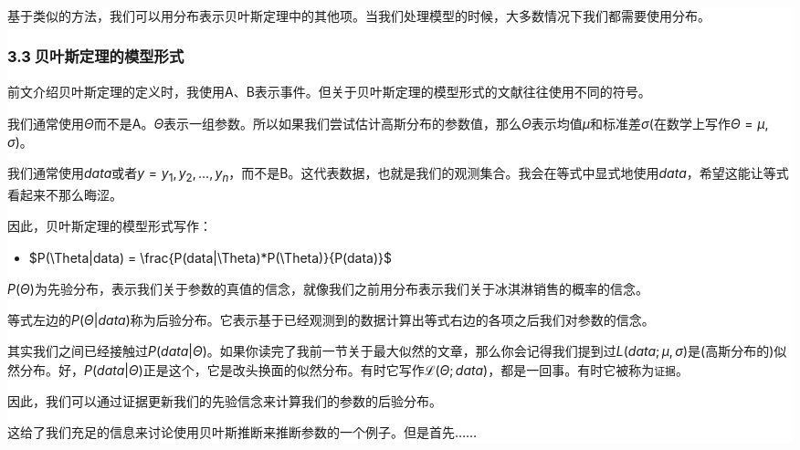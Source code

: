 基于类似的方法，我们可以用分布表示贝叶斯定理中的其他项。当我们处理模型的时候，大多数情况下我们都需要使用分布。

### 3.3 贝叶斯定理的模型形式
前文介绍贝叶斯定理的定义时，我使用A、B表示事件。但关于贝叶斯定理的模型形式的文献往往使用不同的符号。

我们通常使用$\Theta$而不是A。$\Theta$表示一组参数。所以如果我们尝试估计高斯分布的参数值，那么$\Theta$表示均值$\mu$和标准差$\sigma$(在数学上写作$\Theta = {\mu, \sigma}$)。

我们通常使用$data$或者$y = {y_1, y_2, …, y_n}$，而不是B。这代表数据，也就是我们的观测集合。我会在等式中显式地使用$data$，希望这能让等式看起来不那么晦涩。

因此，贝叶斯定理的模型形式写作：
- $P(\Theta|data) = \frac{P(data|\Theta)*P(\Theta)}{P(data)}$

$P(\Theta)$为先验分布，表示我们关于参数的真值的信念，就像我们之前用分布表示我们关于冰淇淋销售的概率的信念。

等式左边的$P(\Theta|data)$称为后验分布。它表示基于已经观测到的数据计算出等式右边的各项之后我们对参数的信念。

其实我们之间已经接触过$P(data|\Theta)$。如果你读完了我前一节关于最大似然的文章，那么你会记得我们提到过$L(data;\mu,\sigma)$是(高斯分布的)似然分布。好，$P(data|\Theta)$正是这个，它是改头换面的似然分布。有时它写作$\mathscr{L}(\Theta; data)$，都是一回事。有时它被称为`证据`。

因此，我们可以通过证据更新我们的先验信念来计算我们的参数的后验分布。

这给了我们充足的信息来讨论使用贝叶斯推断来推断参数的一个例子。但是首先……

